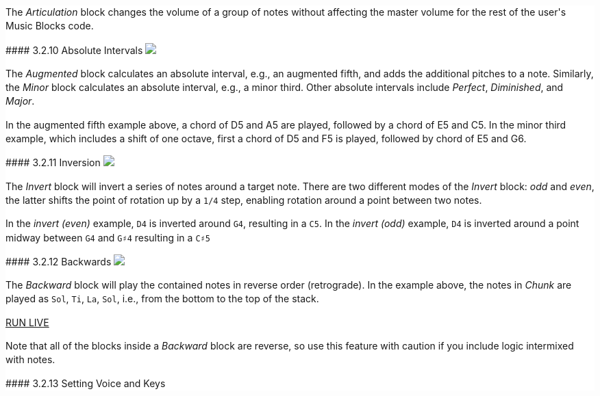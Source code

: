 The *Articulation* block changes the volume of a group of notes without affecting the master volume for the rest of the user's Music Blocks code.

<a name= "ABSOLUTE-INTERVALS">
#### 3.2.10 Absolute Intervals
</a>
<img src='https://rawgithub.com/walterbender/musicblocks/master/guide/transform14.svg'/>

The *Augmented* block calculates an absolute interval, e.g., an
augmented fifth, and adds the additional pitches to a note. Similarly,
the *Minor* block calculates an absolute interval, e.g., a minor
third. Other absolute intervals include *Perfect*, *Diminished*, and
*Major*.

In the augmented fifth example above, a chord of D5 and A5 are played,
followed by a chord of E5 and C5. In the minor third example, which
includes a shift of one octave, first a chord of D5 and F5 is played,
followed by chord of E5 and G6.

<a name= "INVERSION">
#### 3.2.11 Inversion
</a>

<img src='https://rawgithub.com/walterbender/musicblocks/master/guide/transform13.svg'/>

The *Invert* block will invert a series of notes around a target
note. There are two different modes of the *Invert* block: *odd*
and *even*, the latter shifts the point of rotation up by a `1/4`
step, enabling rotation around a point between two notes.

In the *invert (even)* example, `D4` is inverted around `G4`,
resulting in a `C5`. In the *invert (odd)* example, `D4` is inverted
around a point midway between `G4` and `G♯4` resulting in a `C♯5`

<a name = "BACKWARDS">
#### 3.2.12 Backwards
</a>

<img src='https://rawgithub.com/walterbender/musicblocks/master/guide/transform11.svg'/>

The *Backward* block will play the contained notes in reverse order
(retrograde). In the example above, the notes in *Chunk* are played as
`Sol`, `Ti`, `La`, `Sol`, i.e., from the bottom to the top of the
stack.

[RUN
LIVE](http://walterbender.github.io/musicblocks/?file=MusicBlocks_crab_canon.tb)

Note that all of the blocks inside a *Backward* block are reverse, so
use this feature with caution if you include logic intermixed with
notes.

<a name= "SETTING">
#### 3.2.13 Setting Voice and Keys
</a>
